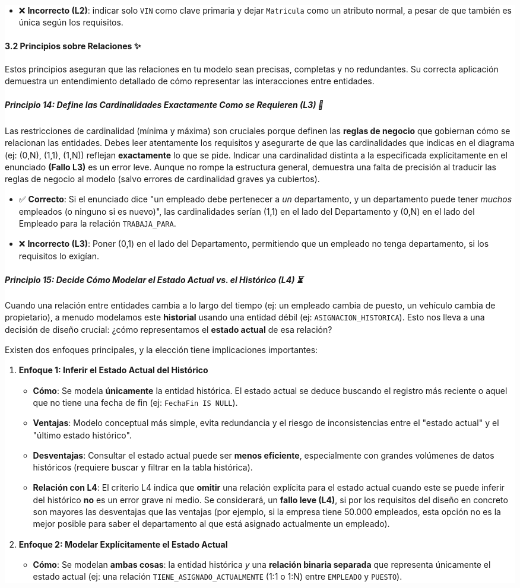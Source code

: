 - ❌ **Incorrecto (L2)**: indicar solo `VIN` como clave primaria y dejar `Matricula` como un atributo normal, a pesar de que también es única según los requisitos.

#### 3.2 Principios sobre Relaciones  ✨

Estos principios aseguran que las relaciones en tu modelo sean precisas, completas y no redundantes. Su correcta aplicación demuestra un entendimiento detallado de cómo representar las interacciones entre entidades.

##### Principio 14: Define las Cardinalidades Exactamente Como se Requieren (L3) 🎯

Las restricciones de cardinalidad (mínima y máxima) son cruciales porque definen las **reglas de negocio** que gobiernan cómo se relacionan las entidades. Debes leer atentamente los requisitos y asegurarte de que las cardinalidades que indicas en el diagrama (ej: (0,N), (1,1), (1,N)) reflejan **exactamente** lo que se pide. Indicar una cardinalidad distinta a la especificada explícitamente en el enunciado **(Fallo L3)** es un error leve. Aunque no rompe la estructura general, demuestra una falta de precisión al traducir las reglas de negocio al modelo (salvo errores de cardinalidad graves ya cubiertos).

- ✅ **Correcto**: Si el enunciado dice "un empleado debe pertenecer a _un_ departamento, y un departamento puede tener _muchos_ empleados (o ninguno si es nuevo)", las cardinalidades serían (1,1) en el lado del Departamento y (0,N) en el lado del Empleado para la relación `TRABAJA_PARA`.
    
- ❌ **Incorrecto (L3)**: Poner (0,1) en el lado del Departamento, permitiendo que un empleado no tenga departamento, si los requisitos lo exigían.
    
##### Principio 15: Decide Cómo Modelar el Estado Actual vs. el Histórico (L4) ⏳

Cuando una relación entre entidades cambia a lo largo del tiempo (ej: un empleado cambia de puesto, un vehículo cambia de propietario), a menudo modelamos este **historial** usando una entidad débil (ej: `ASIGNACION_HISTORICA`). Esto nos lleva a una decisión de diseño crucial: ¿cómo representamos el **estado actual** de esa relación?

Existen dos enfoques principales, y la elección tiene implicaciones importantes:

1. **Enfoque 1: Inferir el Estado Actual del Histórico**
    
    - **Cómo**: Se modela **únicamente** la entidad histórica. El estado actual se deduce buscando el registro más reciente o aquel que no tiene una fecha de fin (ej: `FechaFin IS NULL`).
        
    - **Ventajas**: Modelo conceptual más simple, evita redundancia y el riesgo de inconsistencias entre el "estado actual" y el "último estado histórico".
        
    - **Desventajas**: Consultar el estado actual puede ser **menos eficiente**, especialmente con grandes volúmenes de datos históricos (requiere buscar y filtrar en la tabla histórica).
        
    - **Relación con L4**: El criterio L4 indica que **omitir** una relación explícita para el estado actual cuando este se puede inferir del histórico **no** es un error grave ni medio. Se considerará, un **fallo leve (L4)**, si por los requisitos del diseño en concreto son mayores las desventajas que las ventajas (por ejemplo, si la empresa tiene 50.000 empleados, esta opción no es la mejor posible para saber el departamento al que está asignado actualmente un empleado).
        
2. **Enfoque 2: Modelar Explícitamente el Estado Actual**
    
    - **Cómo**: Se modelan **ambas cosas**: la entidad histórica _y_ una **relación binaria separada** que representa únicamente el estado actual (ej: una relación `TIENE_ASIGNADO_ACTUALMENTE` (1:1 o 1:N) entre `EMPLEADO` y `PUESTO`).
        